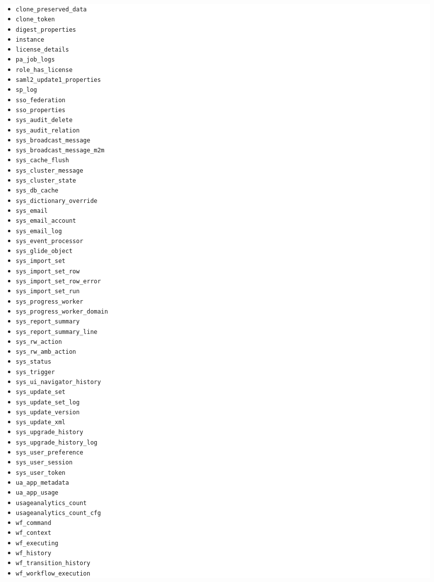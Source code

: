 - `clone_preserved_data`
- `clone_token`
- `digest_properties`
- `instance`
- `license_details`
- `pa_job_logs`
- `role_has_license`
- `saml2_update1_properties`
- `sp_log`
- `sso_federation`
- `sso_properties`
- `sys_audit_delete`
- `sys_audit_relation`
- `sys_broadcast_message`
- `sys_broadcast_message_m2m`
- `sys_cache_flush`
- `sys_cluster_message`
- `sys_cluster_state`
- `sys_db_cache`
- `sys_dictionary_override`
- `sys_email`
- `sys_email_account`
- `sys_email_log`
- `sys_event_processor`
- `sys_glide_object`
- `sys_import_set`
- `sys_import_set_row`
- `sys_import_set_row_error`
- `sys_import_set_run`
- `sys_progress_worker`
- `sys_progress_worker_domain`
- `sys_report_summary`
- `sys_report_summary_line`
- `sys_rw_action`
- `sys_rw_amb_action`
- `sys_status`
- `sys_trigger`
- `sys_ui_navigator_history`
- `sys_update_set`
- `sys_update_set_log`
- `sys_update_version`
- `sys_update_xml`
- `sys_upgrade_history`
- `sys_upgrade_history_log`
- `sys_user_preference`
- `sys_user_session`
- `sys_user_token`
- `ua_app_metadata`
- `ua_app_usage`
- `usageanalytics_count`
- `usageanalytics_count_cfg`
- `wf_command`
- `wf_context`
- `wf_executing`
- `wf_history`
- `wf_transition_history`
- `wf_workflow_execution`
